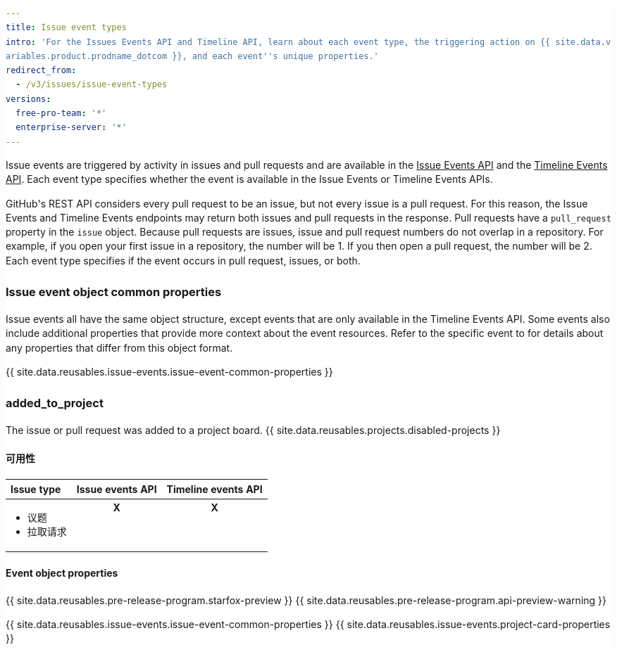```yaml
---
title: Issue event types
intro: 'For the Issues Events API and Timeline API, learn about each event type, the triggering action on {{ site.data.variables.product.prodname_dotcom }}, and each event''s unique properties.'
redirect_from:
  - /v3/issues/issue-event-types
versions:
  free-pro-team: '*'
  enterprise-server: '*'
---
```



Issue events are triggered by activity in issues and pull requests and are available in the [Issue Events API](/v3/issues/events) and the [Timeline Events API](/v3/issues/timeline). Each event type specifies whether the event is available in the Issue Events or Timeline Events APIs.


GitHub's REST API considers every pull request to be an issue, but not every issue is a pull request. For this reason, the Issue Events and Timeline Events endpoints may return both issues and pull requests in the response. Pull requests have a `pull_request` property in the `issue` object. Because pull requests are issues, issue and pull request numbers do not overlap in a repository. For example, if you open your first issue in a repository, the number will be 1. If you then open a pull request, the number will be 2. Each event type specifies if the event occurs in pull request, issues, or both.

### Issue event object common properties

Issue events all have the same object structure, except events that are only available in the Timeline Events API. Some events also include additional properties that provide more context about the event resources. Refer to the specific event to for details about any properties that differ from this object format.

{{ site.data.reusables.issue-events.issue-event-common-properties }}

### added_to_project

The issue or pull request was added to a project board. {{ site.data.reusables.projects.disabled-projects }}

#### 可用性

| Issue type                | Issue events API | Timeline events API |
|:------------------------- |:----------------:|:-------------------:|
| <ul><li>议题</li><li>拉取请求</li></ul> |      **X**       |        **X**        |

#### Event object properties

{{ site.data.reusables.pre-release-program.starfox-preview }}
{{ site.data.reusables.pre-release-program.api-preview-warning }}

{{ site.data.reusables.issue-events.issue-event-common-properties }}
{{ site.data.reusables.issue-events.project-card-properties }}
